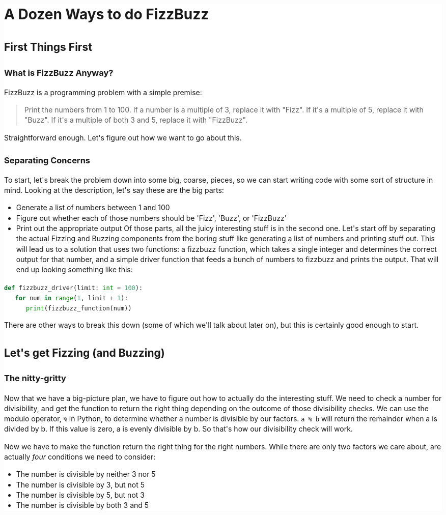 # A Dozen Ways to do FizzBuzz

## First Things First

### What is FizzBuzz Anyway?
FizzBuzz is a programming problem with a simple premise:
> Print the numbers from 1 to 100. If a number is a multiple of 3, replace it with "Fizz". If it's a multiple of 5, replace it with "Buzz". If it's a multiple of both 3 and 5, replace it with "FizzBuzz".

Straightforward enough.
Let's figure out how we want to go about this.

### Separating Concerns
To start, let's break the problem down into some big, coarse, pieces, so we can start writing code with some sort of structure in mind.
Looking at the description, let's say these are the big parts:
 - Generate a list of numbers between 1 and 100
 - Figure out whether each of those numbers should be 'Fizz', 'Buzz', or 'FizzBuzz'
 - Print out the appropriate output
Of those parts, all the juicy interesting stuff is in the second one. Let's start off by separating the actual Fizzing and Buzzing components from the boring stuff like generating a list of numbers and printing stuff out. This will lead us to a solution that uses two functions: a fizzbuzz function, which takes a single integer and determines the correct output for that number, and a simple driver function that feeds a bunch of numbers to fizzbuzz and prints the output. That will end up looking something like this:
```python
def fizzbuzz_driver(limit: int = 100):
   for num in range(1, limit + 1):
      print(fizzbuzz_function(num))
```
There are other ways to break this down (some of which we'll talk about later on), but this is certainly good enough to start.

## Let's get Fizzing (and Buzzing)

### The nitty-gritty
Now that we have a big-picture plan, we have to figure out how to actually do the interesting stuff.
We need to check a number for divisibility, and get the function to return the right thing depending on the outcome of those divisibility checks.
We can use the modulo operator, `%` in Python, to determine whether a number is divisible by our factors.
`a % b` will return the remainder when a is divided by b. If this value is zero, a is evenly divisible by b.
So that's how our divisibility check will work. 

Now we have to make the function return the right thing for the right numbers.
While there are only two factors we care about, are actually *four* conditions we need to consider:
 - The number is divisible by neither 3 nor 5
 - The number is divisible by 3, but not 5
 - The number is divisible by 5, but not 3
 - The number is divisible by both 3 and 5
